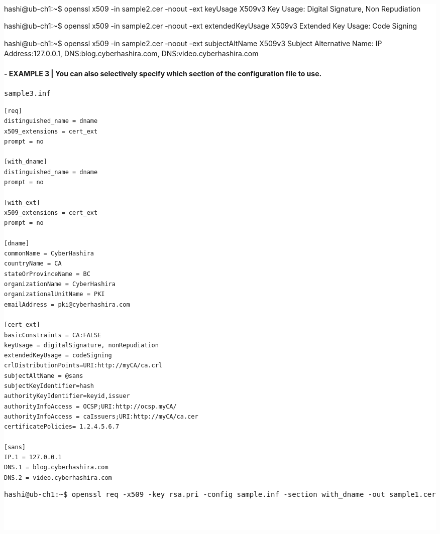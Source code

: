 hashi@ub-ch1:~$ openssl x509 -in sample2.cer -noout -ext keyUsage 
X509v3 Key Usage: 
    Digital Signature, Non Repudiation

hashi@ub-ch1:~$ openssl x509 -in sample2.cer -noout -ext extendedKeyUsage 
X509v3 Extended Key Usage: 
    Code Signing

hashi@ub-ch1:~$ openssl x509 -in sample2.cer -noout -ext subjectAltName
X509v3 Subject Alternative Name: 
    IP Address:127.0.0.1, DNS:blog.cyberhashira.com, DNS:video.cyberhashira.com
</pre>

#### - EXAMPLE 3 | You can also selectively specify which section of the configuration file to use.
<pre>sample3.inf</pre>

```
[req]
distinguished_name = dname
x509_extensions = cert_ext
prompt = no

[with_dname]
distinguished_name = dname
prompt = no

[with_ext]
x509_extensions = cert_ext
prompt = no

[dname]
commonName = CyberHashira
countryName = CA
stateOrProvinceName = BC
organizationName = CyberHashira
organizationalUnitName = PKI
emailAddress = pki@cyberhashira.com

[cert_ext]
basicConstraints = CA:FALSE
keyUsage = digitalSignature, nonRepudiation
extendedKeyUsage = codeSigning
crlDistributionPoints=URI:http://myCA/ca.crl
subjectAltName = @sans
subjectKeyIdentifier=hash
authorityKeyIdentifier=keyid,issuer
authorityInfoAccess = OCSP;URI:http://ocsp.myCA/
authorityInfoAccess = caIssuers;URI:http://myCA/ca.cer
certificatePolicies= 1.2.4.5.6.7

[sans]
IP.1 = 127.0.0.1
DNS.1 = blog.cyberhashira.com
DNS.2 = video.cyberhashira.com
```
<pre>
hashi@ub-ch1:~$ openssl req -x509 -key rsa.pri -config sample.inf -section with_dname -out sample1.cer
